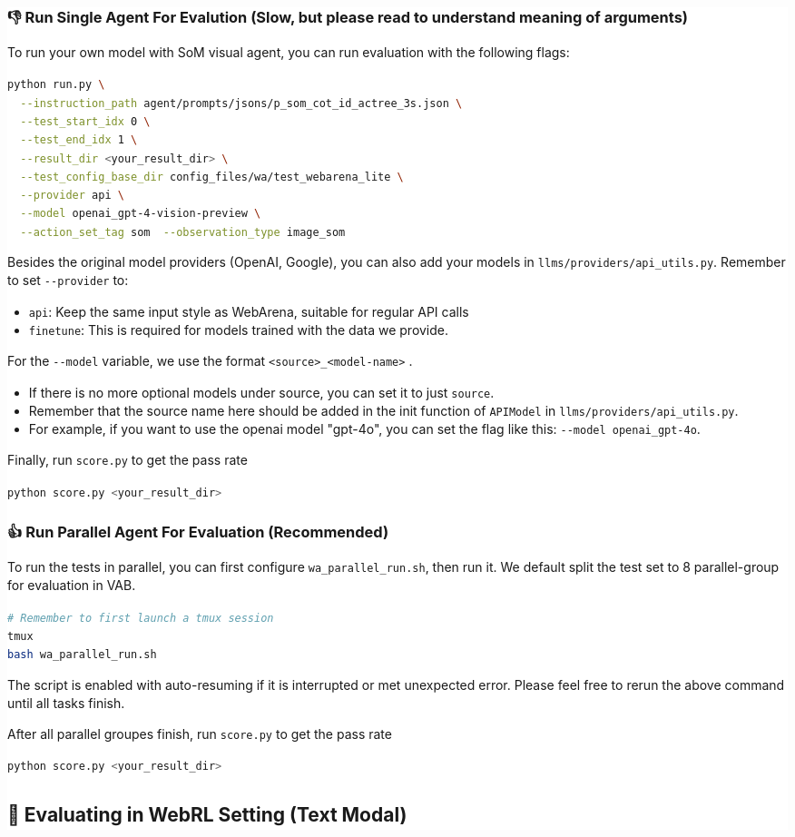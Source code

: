 ### 👎 Run Single Agent For Evalution (Slow, but please read to understand meaning of arguments)

To run your own model with SoM visual agent,  you can run evaluation with the following flags:

```bash
python run.py \
  --instruction_path agent/prompts/jsons/p_som_cot_id_actree_3s.json \
  --test_start_idx 0 \
  --test_end_idx 1 \
  --result_dir <your_result_dir> \
  --test_config_base_dir config_files/wa/test_webarena_lite \
  --provider api \
  --model openai_gpt-4-vision-preview \
  --action_set_tag som  --observation_type image_som
```

Besides the original model providers (OpenAI, Google), you can also add your models in `llms/providers/api_utils.py`. Remember to set `--provider` to:

- `api`: Keep the same input style as WebArena, suitable for regular API calls
- `finetune`: This is required for models trained with the data we provide.

For the `--model` variable, we use the format `<source>_<model-name>` .

- If there is no more optional models under source, you can set it to just `source`.
- Remember that the source name here should be added in the init function of `APIModel` in `llms/providers/api_utils.py`.
- For example, if you want to use the openai model "gpt-4o", you can set the flag like this: `--model openai_gpt-4o`.

Finally, run `score.py` to get the pass rate
```bash 
python score.py <your_result_dir>
```

### 👍 Run Parallel Agent For Evaluation (Recommended)

To run the tests in parallel, you can first configure `wa_parallel_run.sh`, then run it. We default split the test set to 8 parallel-group for evaluation in VAB.

```bash
# Remember to first launch a tmux session
tmux
bash wa_parallel_run.sh
```

The script is enabled with auto-resuming if it is interrupted or met unexpected error. Please feel free to rerun the above command until all tasks finish.

After all parallel groupes finish, run `score.py` to get the pass rate
```bash 
python score.py <your_result_dir>
```

## 🚀 Evaluating in WebRL Setting (Text Modal)
